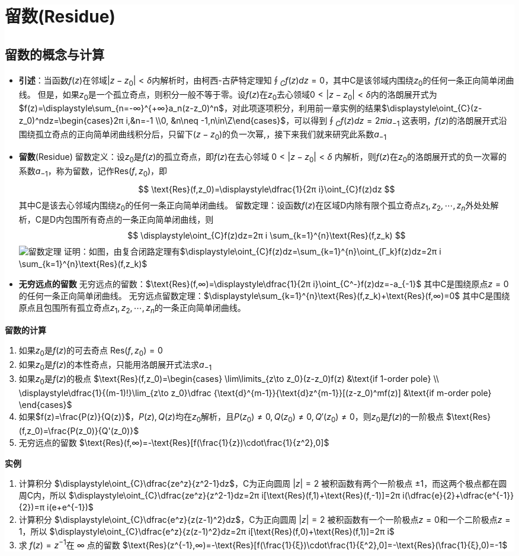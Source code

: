 
# 留数(Residue)

## 留数的概念与计算
- **引述**：当函数$f(z)$在邻域$|z-z_0|<δ$内解析时，由柯西-古萨特定理知$\displaystyle\oint_{C}f(z)dz=0$，其中C是该邻域内围绕$z_0$的任何一条正向简单闭曲线。
但是，如果$z_0$是一个孤立奇点，则积分一般不等于零。设$f(z)$在$z_0$去心领域$0<|z-z_0|<δ$内的洛朗展开式为$f(z)=\displaystyle\sum_{n=-∞}^{+∞}a_n(z-z_0)^n$，对此项逐项积分，利用前一章实例的结果$\displaystyle\oint_{C}(z-z_0)^ndz=\begin{cases}2π i,&n=-1 \\0, &n\neq -1,n\in\Z\end{cases}$，可以得到$\displaystyle\oint_{C}f(z)dz=2π i a_{-1}$
这表明，$f(z)$的洛朗展开式沿围绕孤立奇点的正向简单闭曲线积分后，只留下$(z-z_0)$的负一次幂,，接下来我们就来研究此系数$a_{-1}$

- **留数**(Residue)
<kbd>留数定义</kbd>：设$z_0$是$f(z)$的孤立奇点，即$f(z)$在去心邻域 $0<|z-z_0|<\delta$ 内解析，则$f(z)$在$z_0$的洛朗展开式的负一次幂的系数$a_{-1}$，称为留数，记作$\text{Res}(f,z_0)$，即
$$
\text{Res}(f,z_0)=\displaystyle\dfrac{1}{2π i}\oint_{C}f(z)dz
$$
其中C是该去心邻域内围绕$z_0$的任何一条正向简单闭曲线。
<kbd>留数定理</kbd>：设函数$f(z)$在区域D内除有限个孤立奇点$z_1,z_2,\cdots,z_n$外处处解析，C是D内包围所有奇点的一条正向简单闭曲线，则
$$
\displaystyle\oint_{C}f(z)dz=2π i \sum_{k=1}^{n}\text{Res}(f,z_k)
$$
![留数定理](https://gitee.com/WilenWu/images/raw/master/ComplexFunction/residue-theorem.png)
证明：如图，由复合闭路定理有$\displaystyle\oint_{C}f(z)dz=\sum_{k=1}^{n}\oint_{Γ_k}f(z)dz=2π i \sum_{k=1}^{n}\text{Res}(f,z_k)$

- **无穷远点的留数**
<kbd>无穷远点的留数</kbd>：$\text{Res}(f,∞)=\displaystyle\dfrac{1}{2π i}\oint_{C^-}f(z)dz=-a_{-1}$
其中C是围绕原点$z=0$的任何一条正向简单闭曲线。
<kbd>无穷远点留数定理</kbd>：$\displaystyle\sum_{k=1}^{n}\text{Res}(f,z_k)+\text{Res}(f,∞)=0$
其中C是围绕原点且包围所有孤立奇点$z_1,z_2,\cdots,z_n$的一条正向简单闭曲线。

**留数的计算**
1. 如果$z_0$是$f(z)$的可去奇点 $\text{Res}(f,z_0)=0$
2. 如果$z_0$是$f(z)$的本性奇点，只能用洛朗展开式法求$a_{-1}$
3. 如果$z_0$是$f(z)$的极点
  $\text{Res}(f,z_0)=\begin{cases}
  \lim\limits_{z\to z_0}(z-z_0)f(z) &\text{if 1-order pole} \\
  \displaystyle\dfrac{1}{(m-1)!}\lim_{z\to z_0}\dfrac {\text{d}^{m-1}}{\text{d}z^{m-1}}[(z-z_0)^mf(z)] &\text{if m-order pole}
  \end{cases}$
4. 如果$f(z)=\frac{P(z)}{Q(z)}$，$P(z),Q(z)$均在$z_0$解析，且$P(z_0)\neq 0,Q(z_0)\neq 0,Q'(z_0)\neq 0$，则$z_0$是$f(z)$的一阶极点 $\text{Res}(f,z_0)=\frac{P(z_0)}{Q'(z_0)}$
5. 无穷远点的留数 $\text{Res}(f,∞)=-\text{Res}[f(\frac{1}{z})\cdot\frac{1}{z^2},0]$

**实例**
1. 计算积分 $\displaystyle\oint_{C}\dfrac{ze^z}{z^2-1}dz$，C为正向圆周 $|z|=2$
被积函数有两个一阶极点 $\pm1$，而这两个极点都在圆周C内，所以
$\displaystyle\oint_{C}\dfrac{ze^z}{z^2-1}dz=2π i[\text{Res}(f,1)+\text{Res}(f,-1)]=2π i(\dfrac{e}{2}+\dfrac{e^{-1}}{2})=π i(e+e^{-1})$
2. 计算积分 $\displaystyle\oint_{C}\dfrac{e^z}{z(z-1)^2}dz$，C为正向圆周 $|z|=2$
被积函数有一个一阶极点$z=0$和一个二阶极点$z=1$，所以
 $\displaystyle\oint_{C}\dfrac{e^z}{z(z-1)^2}dz=2π i[\text{Res}(f,0)+\text{Res}(f,1)]=2π i$
3. 求 $f(z)=z^{-1}$在 ∞ 点的留数
 $\text{Res}(z^{-1},∞)=-\text{Res}[f(\frac{1}{ξ})\cdot\frac{1}{ξ^2},0]=-\text{Res}(\frac{1}{ξ},0)=-1$


[^1]: <kbd>零点(zero point)</kbd>：若不恒等于零的解析函数$f(z)$在$z_0$的邻域内可以表示成$f(z)=(z-z_0)^mg(z)$，其中$g(z)$在$z_0$解析且$g(z_0)\neq 0$，则称$z_0$为$f(z)$的==m级(阶)零点==。
[^2]: <kbd>圆周对称定义</kbd>：设圆周$C$的半径为$R$，$A,B$两点位于从圆心$O$出发的射线上，且$OA\cdot OB=R^2$，则称点 $A$与点$B$是关于该圆周的对称点。约定圆心的对称点为无穷远点 $∞$